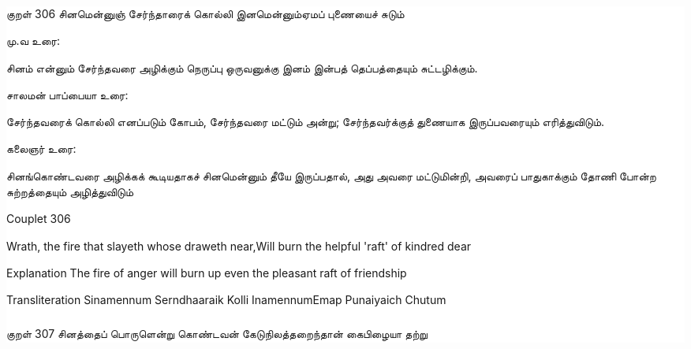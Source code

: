 









குறள்
306
 சினமென்னுஞ் சேர்ந்தாரைக் கொல்லி இனமென்னும்ஏமப் புணையைச் சுடும்




மு.வ உரை:

சினம் என்னும் சேர்ந்தவரை அழிக்கும் நெருப்பு ஒருவனுக்கு இனம் இன்பத் தெப்பத்தையும் சுட்டழிக்கும்.




சாலமன் பாப்பையா உரை:

சேர்ந்தவரைக் கொல்லி எனப்படும் கோபம், சேர்ந்தவரை மட்டும் அன்று; சேர்ந்தவர்க்குத் துணையாக இருப்பவரையும் எரித்துவிடும்.




கலைஞர் உரை:

சினங்கொண்டவரை அழிக்கக் கூடியதாகச் சினமென்னும் தீயே இருப்பதால், அது அவரை மட்டுமின்றி, அவரைப் பாதுகாக்கும் தோணி போன்ற சுற்றத்தையும் அழித்துவிடும்




Couplet
306


Wrath, the fire that slayeth whose draweth near,Will burn the helpful 'raft' of kindred dear




Explanation
The fire of anger will burn up even the pleasant raft of friendship




Transliteration
Sinamennum Serndhaaraik  Kolli  InamennumEmap  Punaiyaich  Chutum




###













குறள்
307
 சினத்தைப் பொருளென்று கொண்டவன் கேடுநிலத்தறைந்தான் கைபிழையா தற்று
